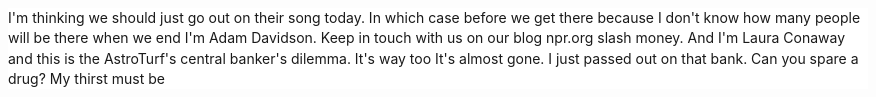 I'm thinking we should just go out on their song today.
In which case before we get there
because I don't know how many people will be there when we end
I'm Adam Davidson.
Keep in touch with us on our blog npr.org slash money.
And I'm Laura Conaway
and this is the AstroTurf's central banker's dilemma.
It's way too
It's almost gone.
I just passed out on that bank.
Can you spare a drug?
My thirst must be
